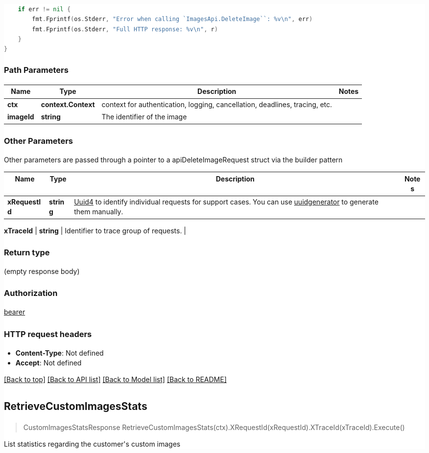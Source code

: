 ```go
    if err != nil {
        fmt.Fprintf(os.Stderr, "Error when calling `ImagesApi.DeleteImage``: %v\n", err)
        fmt.Fprintf(os.Stderr, "Full HTTP response: %v\n", r)
    }
}
```

### Path Parameters


Name | Type | Description  | Notes
------------- | ------------- | ------------- | -------------
**ctx** | **context.Context** | context for authentication, logging, cancellation, deadlines, tracing, etc.
**imageId** | **string** | The identifier of the image | 

### Other Parameters

Other parameters are passed through a pointer to a apiDeleteImageRequest struct via the builder pattern


Name | Type | Description  | Notes
------------- | ------------- | ------------- | -------------
 **xRequestId** | **string** | [Uuid4](https://en.wikipedia.org/wiki/Universally_unique_identifier#Version_4_(random)) to identify individual requests for support cases. You can use [uuidgenerator](https://www.uuidgenerator.net/version4) to generate them manually. | 

 **xTraceId** | **string** | Identifier to trace group of requests. | 

### Return type

 (empty response body)

### Authorization

[bearer](../README.md#bearer)

### HTTP request headers

- **Content-Type**: Not defined
- **Accept**: Not defined

[[Back to top]](#) [[Back to API list]](../README.md#documentation-for-api-endpoints)
[[Back to Model list]](../README.md#documentation-for-models)
[[Back to README]](../README.md)


## RetrieveCustomImagesStats

> CustomImagesStatsResponse RetrieveCustomImagesStats(ctx).XRequestId(xRequestId).XTraceId(xTraceId).Execute()

List statistics regarding the customer's custom images
